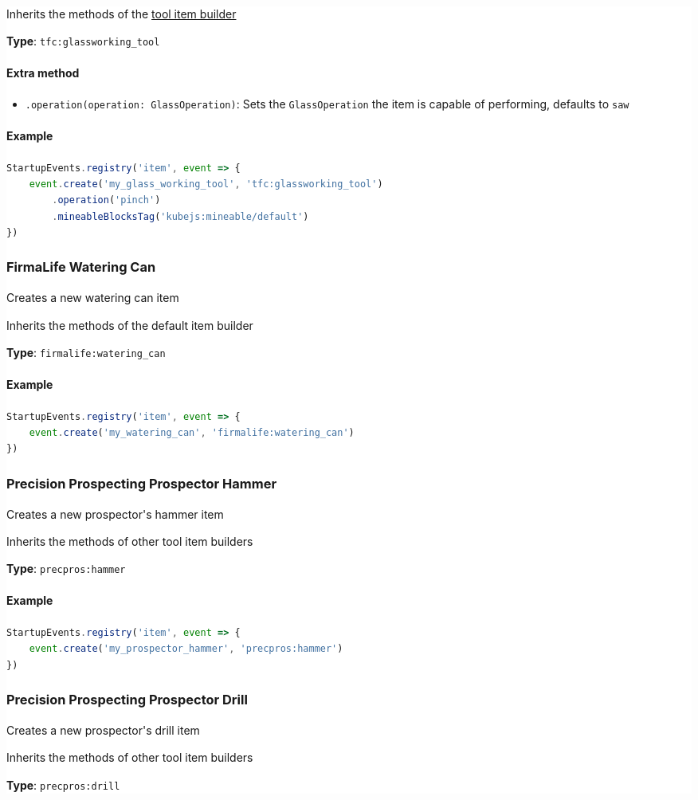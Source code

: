 Inherits the methods of the [tool item builder](#tool)

**Type**: `tfc:glassworking_tool`

#### Extra method

- `.operation(operation: GlassOperation)`: Sets the `GlassOperation` the item is capable of performing, defaults to `saw`

#### Example

```js
StartupEvents.registry('item', event => {
    event.create('my_glass_working_tool', 'tfc:glassworking_tool')
        .operation('pinch')
        .mineableBlocksTag('kubejs:mineable/default')
})
```

### FirmaLife Watering Can

Creates a new watering can item

Inherits the methods of the default item builder

**Type**: `firmalife:watering_can`

#### Example

```js
StartupEvents.registry('item', event => {
    event.create('my_watering_can', 'firmalife:watering_can')
})
```

### Precision Prospecting Prospector Hammer

Creates a new prospector's hammer item

Inherits the methods of other tool item builders

**Type**: `precpros:hammer`

#### Example

```js
StartupEvents.registry('item', event => {
    event.create('my_prospector_hammer', 'precpros:hammer')
})
```

### Precision Prospecting Prospector Drill

Creates a new prospector's drill item

Inherits the methods of other tool item builders

**Type**: `precpros:drill`
